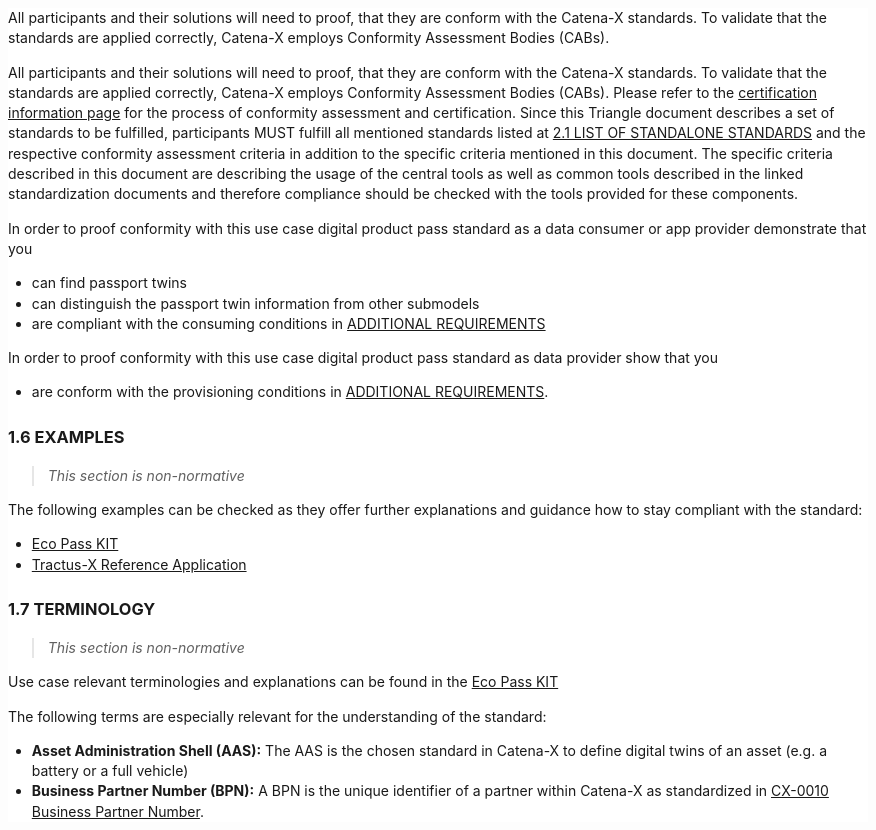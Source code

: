 All participants and their solutions will need to proof, that they are conform with the Catena-X standards.
To validate that the standards are applied correctly, Catena-X employs Conformity Assessment Bodies (CABs).

All participants and their solutions will need to proof, that they are conform with the Catena-X standards.
To validate that the standards are applied correctly, Catena-X employs Conformity Assessment Bodies (CABs).
Please refer to the [certification information page](https://catena-x.net/en/catena-x-introduce-implement/certification) for the process of conformity assessment and certification.
Since this Triangle document describes a set of standards to be fulfilled, participants MUST fulfill all mentioned standards listed at [2.1 LIST OF STANDALONE STANDARDS](#21-list-of-standalone-standards) and the respective conformity assessment criteria in addition to the specific criteria mentioned in this document. The specific criteria described in this document are describing the usage of the central tools as well as common tools described in the linked standardization documents and therefore compliance should be checked with the tools provided for these components.

In order to proof conformity with this  use case digital product pass standard as a
data consumer or app provider demonstrate that you

- can find passport twins
- can distinguish the passport twin information from other submodels
- are compliant with the consuming conditions in [ADDITIONAL REQUIREMENTS](#23-additional-requirements)

In order to proof conformity with this use case digital product pass standard as data provider show that you

- are conform with the provisioning conditions in [ADDITIONAL REQUIREMENTS](#23-additional-requirements).

### 1.6 EXAMPLES

> *This section is non-normative*

The following examples can be checked as they offer further explanations and guidance how to stay compliant with the standard:

- [Eco Pass KIT](https://eclipse-tractusx.github.io/docs-kits/kits/Eco_Pass_KIT/page-adoption-view)
- [Tractus-X Reference Application](#33-reference-implementations)

### 1.7 TERMINOLOGY

> *This section is non-normative*

Use case relevant terminologies and explanations can be found in the [Eco Pass KIT](https://eclipse-tractusx.github.io/docs-kits/kits/Eco_Pass_KIT/page-adoption-view)

The following terms are especially relevant for the understanding of the standard:

- **Asset Administration Shell (AAS):** The AAS is the chosen standard in Catena-X to define digital twins
of an asset (e.g. a battery or a full vehicle)
- **Business Partner Number (BPN):**  A BPN is the unique identifier of a partner within Catena-X as standardized in [CX-0010 Business Partner Number](https://catena-x.net/de/standard-library).

